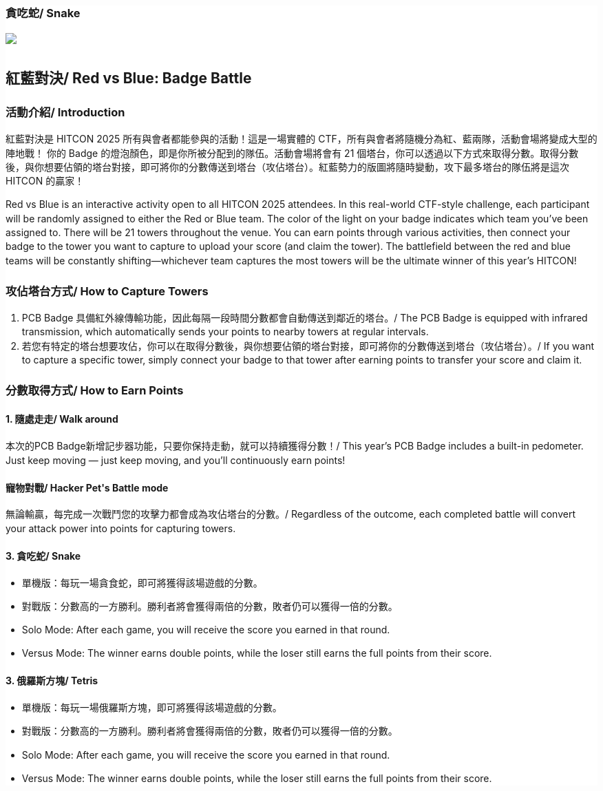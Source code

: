 ### 貪吃蛇/ Snake

<img src='https://github.com/user-attachments/assets/f6e389ec-eaf6-46d8-b33f-ceb25c746561' width="500"/>

## 紅藍對決/ Red vs Blue: Badge Battle

### 活動介紹/ Introduction
紅藍對決是 HITCON 2025 所有與會者都能參與的活動！這是一場實體的 CTF，所有與會者將隨機分為紅、藍兩隊，活動會場將變成大型的陣地戰！
你的 Badge 的燈泡顏色，即是你所被分配到的隊伍。活動會場將會有 21 個塔台，你可以透過以下方式來取得分數。取得分數後，與你想要佔領的塔台對接，即可將你的分數傳送到塔台（攻佔塔台）。紅藍勢力的版圖將隨時變動，攻下最多塔台的隊伍將是這次 HITCON 的贏家！

Red vs Blue is an interactive activity open to all HITCON 2025 attendees. In this real-world CTF-style challenge, each participant will be randomly assigned to either the Red or Blue team.
The color of the light on your badge indicates which team you’ve been assigned to. There will be 21 towers throughout the venue. You can earn points through various activities, then connect your badge to the tower you want to capture to upload your score (and claim the tower). The battlefield between the red and blue teams will be constantly shifting—whichever team captures the most towers will be the ultimate winner of this year’s HITCON!

### 攻佔塔台方式/ How to Capture Towers

1. PCB Badge 具備紅外線傳輸功能，因此每隔一段時間分數都會自動傳送到鄰近的塔台。/ The PCB Badge is equipped with infrared transmission, which automatically sends your points to nearby towers at regular intervals.
2. 若您有特定的塔台想要攻佔，你可以在取得分數後，與你想要佔領的塔台對接，即可將你的分數傳送到塔台（攻佔塔台）。/ If you want to capture a specific tower, simply connect your badge to that tower after earning points to transfer your score and claim it.

### 分數取得方式/ How to Earn Points

#### 1. 隨處走走/ Walk around
本次的PCB Badge新增記步器功能，只要你保持走動，就可以持續獲得分數！/ This year’s PCB Badge includes a built-in pedometer. Just keep moving — just keep moving, and you’ll continuously earn points!

#### 寵物對戰/ Hacker Pet's Battle mode

無論輸贏，每完成一次戰鬥您的攻擊力都會成為攻佔塔台的分數。/ Regardless of the outcome, each completed battle will convert your attack power into points for capturing towers.

#### 3. 貪吃蛇/ Snake
- 單機版：每玩一場貪食蛇，即可將獲得該場遊戲的分數。
- 對戰版：分數高的一方勝利。勝利者將會獲得兩倍的分數，敗者仍可以獲得一倍的分數。  

- Solo Mode: After each game, you will receive the score you earned in that round.
- Versus Mode: The winner earns double points, while the loser still earns the full points from their score.

#### 3. 俄羅斯方塊/ Tetris
- 單機版：每玩一場俄羅斯方塊，即可將獲得該場遊戲的分數。
- 對戰版：分數高的一方勝利。勝利者將會獲得兩倍的分數，敗者仍可以獲得一倍的分數。


- Solo Mode: After each game, you will receive the score you earned in that round.
- Versus Mode: The winner earns double points, while the loser still earns the full points from their score.

